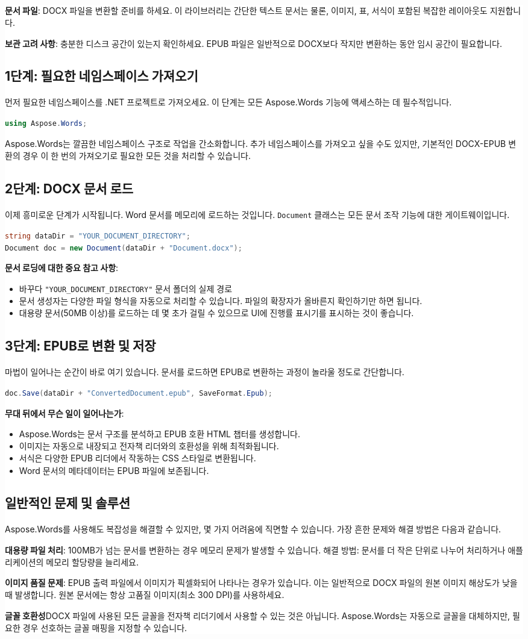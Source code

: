 **문서 파일**: DOCX 파일을 변환할 준비를 하세요. 이 라이브러리는 간단한 텍스트 문서는 물론, 이미지, 표, 서식이 포함된 복잡한 레이아웃도 지원합니다.

**보관 고려 사항**: 충분한 디스크 공간이 있는지 확인하세요. EPUB 파일은 일반적으로 DOCX보다 작지만 변환하는 동안 임시 공간이 필요합니다.

## 1단계: 필요한 네임스페이스 가져오기

먼저 필요한 네임스페이스를 .NET 프로젝트로 가져오세요. 이 단계는 모든 Aspose.Words 기능에 액세스하는 데 필수적입니다.

```csharp
using Aspose.Words;
```

Aspose.Words는 깔끔한 네임스페이스 구조로 작업을 간소화합니다. 추가 네임스페이스를 가져오고 싶을 수도 있지만, 기본적인 DOCX-EPUB 변환의 경우 이 한 번의 가져오기로 필요한 모든 것을 처리할 수 있습니다.

## 2단계: DOCX 문서 로드

이제 흥미로운 단계가 시작됩니다. Word 문서를 메모리에 로드하는 것입니다. `Document` 클래스는 모든 문서 조작 기능에 대한 게이트웨이입니다.

```csharp
string dataDir = "YOUR_DOCUMENT_DIRECTORY";
Document doc = new Document(dataDir + "Document.docx");
```

**문서 로딩에 대한 중요 참고 사항**:
- 바꾸다 `"YOUR_DOCUMENT_DIRECTORY"` 문서 폴더의 실제 경로
- 문서 생성자는 다양한 파일 형식을 자동으로 처리할 수 있습니다. 파일의 확장자가 올바른지 확인하기만 하면 됩니다.
- 대용량 문서(50MB 이상)를 로드하는 데 몇 초가 걸릴 수 있으므로 UI에 진행률 표시기를 표시하는 것이 좋습니다.

## 3단계: EPUB로 변환 및 저장

마법이 일어나는 순간이 바로 여기 있습니다. 문서를 로드하면 EPUB로 변환하는 과정이 놀라울 정도로 간단합니다.

```csharp
doc.Save(dataDir + "ConvertedDocument.epub", SaveFormat.Epub);
```

**무대 뒤에서 무슨 일이 일어나는가**:
- Aspose.Words는 문서 구조를 분석하고 EPUB 호환 HTML 챕터를 생성합니다.
- 이미지는 자동으로 내장되고 전자책 리더와의 호환성을 위해 최적화됩니다.
- 서식은 다양한 EPUB 리더에서 작동하는 CSS 스타일로 변환됩니다.
- Word 문서의 메타데이터는 EPUB 파일에 보존됩니다.

## 일반적인 문제 및 솔루션

Aspose.Words를 사용해도 복잡성을 해결할 수 있지만, 몇 가지 어려움에 직면할 수 있습니다. 가장 흔한 문제와 해결 방법은 다음과 같습니다.

**대용량 파일 처리**: 100MB가 넘는 문서를 변환하는 경우 메모리 문제가 발생할 수 있습니다. 해결 방법: 문서를 더 작은 단위로 나누어 처리하거나 애플리케이션의 메모리 할당량을 늘리세요.

**이미지 품질 문제**: EPUB 출력 파일에서 이미지가 픽셀화되어 나타나는 경우가 있습니다. 이는 일반적으로 DOCX 파일의 원본 이미지 해상도가 낮을 때 발생합니다. 원본 문서에는 항상 고품질 이미지(최소 300 DPI)를 사용하세요.

**글꼴 호환성**DOCX 파일에 사용된 모든 글꼴을 전자책 리더기에서 사용할 수 있는 것은 아닙니다. Aspose.Words는 자동으로 글꼴을 대체하지만, 필요한 경우 선호하는 글꼴 매핑을 지정할 수 있습니다.
